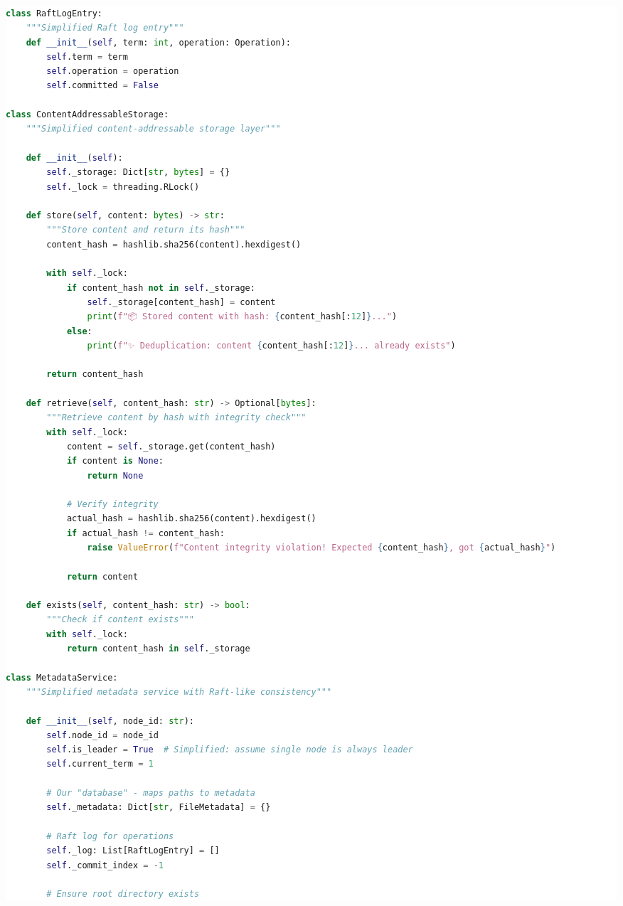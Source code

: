 ```python
class RaftLogEntry:
    """Simplified Raft log entry"""
    def __init__(self, term: int, operation: Operation):
        self.term = term
        self.operation = operation
        self.committed = False

class ContentAddressableStorage:
    """Simplified content-addressable storage layer"""
    
    def __init__(self):
        self._storage: Dict[str, bytes] = {}
        self._lock = threading.RLock()
    
    def store(self, content: bytes) -> str:
        """Store content and return its hash"""
        content_hash = hashlib.sha256(content).hexdigest()
        
        with self._lock:
            if content_hash not in self._storage:
                self._storage[content_hash] = content
                print(f"📦 Stored content with hash: {content_hash[:12]}...")
            else:
                print(f"✨ Deduplication: content {content_hash[:12]}... already exists")
        
        return content_hash
    
    def retrieve(self, content_hash: str) -> Optional[bytes]:
        """Retrieve content by hash with integrity check"""
        with self._lock:
            content = self._storage.get(content_hash)
            if content is None:
                return None
            
            # Verify integrity
            actual_hash = hashlib.sha256(content).hexdigest()
            if actual_hash != content_hash:
                raise ValueError(f"Content integrity violation! Expected {content_hash}, got {actual_hash}")
            
            return content
    
    def exists(self, content_hash: str) -> bool:
        """Check if content exists"""
        with self._lock:
            return content_hash in self._storage

class MetadataService:
    """Simplified metadata service with Raft-like consistency"""
    
    def __init__(self, node_id: str):
        self.node_id = node_id
        self.is_leader = True  # Simplified: assume single node is always leader
        self.current_term = 1
        
        # Our "database" - maps paths to metadata
        self._metadata: Dict[str, FileMetadata] = {}
        
        # Raft log for operations
        self._log: List[RaftLogEntry] = []
        self._commit_index = -1
        
        # Ensure root directory exists
```